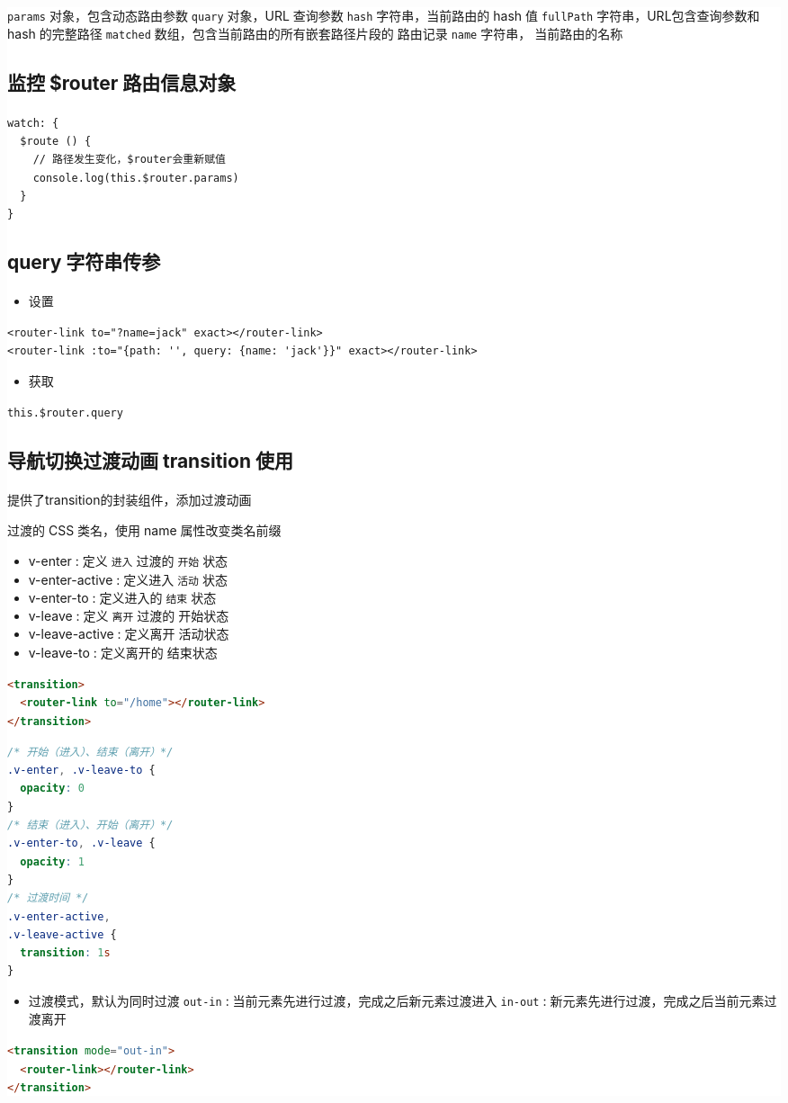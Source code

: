 `params` 对象，包含动态路由参数
`quary` 对象，URL 查询参数
`hash` 字符串，当前路由的 hash 值
`fullPath` 字符串，URL包含查询参数和 hash 的完整路径
`matched` 数组，包含当前路由的所有嵌套路径片段的 路由记录
`name` 字符串， 当前路由的名称
## 监控 $router 路由信息对象
```
watch: {
  $route () {
    // 路径发生变化，$router会重新赋值
    console.log(this.$router.params)
  }
}
```
## query 字符串传参
- 设置
```
<router-link to="?name=jack" exact></router-link>
<router-link :to="{path: '', query: {name: 'jack'}}" exact></router-link>
```
- 获取
```
this.$router.query
```
## 导航切换过渡动画 transition 使用
提供了transition的封装组件，添加过渡动画

过渡的 CSS 类名，使用 name 属性改变类名前缀

- v-enter : 定义 `进入` 过渡的 `开始` 状态
- v-enter-active : 定义进入 `活动` 状态
- v-enter-to : 定义进入的 `结束` 状态
- v-leave : 定义 `离开` 过渡的 开始状态
- v-leave-active : 定义离开 活动状态
- v-leave-to : 定义离开的 结束状态
``` html
<transition>
  <router-link to="/home"></router-link>
</transition>
```
``` css
/* 开始（进入）、结束（离开）*/
.v-enter, .v-leave-to {
  opacity: 0
}
/* 结束（进入）、开始（离开）*/
.v-enter-to, .v-leave {
  opacity: 1
}
/* 过渡时间 */
.v-enter-active,
.v-leave-active {
  transition: 1s
}
```
- 过渡模式，默认为同时过渡
`out-in` : 当前元素先进行过渡，完成之后新元素过渡进入
`in-out` : 新元素先进行过渡，完成之后当前元素过渡离开
``` html
<transition mode="out-in">
  <router-link></router-link>
</transition>
```